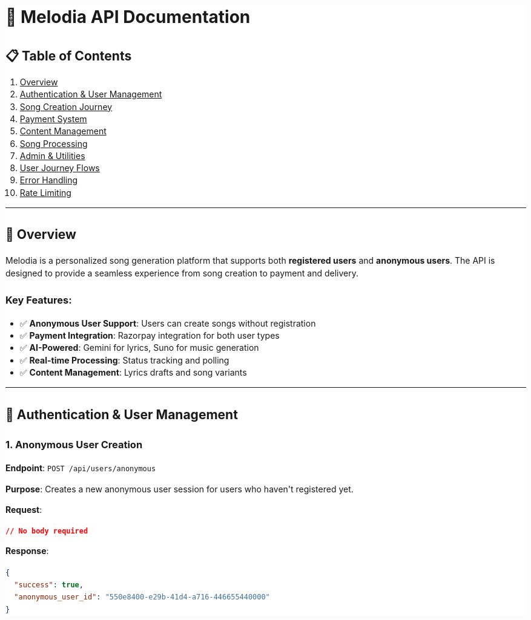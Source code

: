 # 🎵 Melodia API Documentation

## 📋 Table of Contents
1. [Overview](#overview)
2. [Authentication & User Management](#authentication--user-management)
3. [Song Creation Journey](#song-creation-journey)
4. [Payment System](#payment-system)
5. [Content Management](#content-management)
6. [Song Processing](#song-processing)
7. [Admin & Utilities](#admin--utilities)
8. [User Journey Flows](#user-journey-flows)
9. [Error Handling](#error-handling)
10. [Rate Limiting](#rate-limiting)

---

## 🎯 Overview

Melodia is a personalized song generation platform that supports both **registered users** and **anonymous users**. The API is designed to provide a seamless experience from song creation to payment and delivery.

### Key Features:
- ✅ **Anonymous User Support**: Users can create songs without registration
- ✅ **Payment Integration**: Razorpay integration for both user types
- ✅ **AI-Powered**: Gemini for lyrics, Suno for music generation
- ✅ **Real-time Processing**: Status tracking and polling
- ✅ **Content Management**: Lyrics drafts and song variants

---

## 🔐 Authentication & User Management

### 1. Anonymous User Creation
**Endpoint**: `POST /api/users/anonymous`

**Purpose**: Creates a new anonymous user session for users who haven't registered yet.

**Request**:
```json
// No body required
```

**Response**:
```json
{
  "success": true,
  "anonymous_user_id": "550e8400-e29b-41d4-a716-446655440000"
}
```
